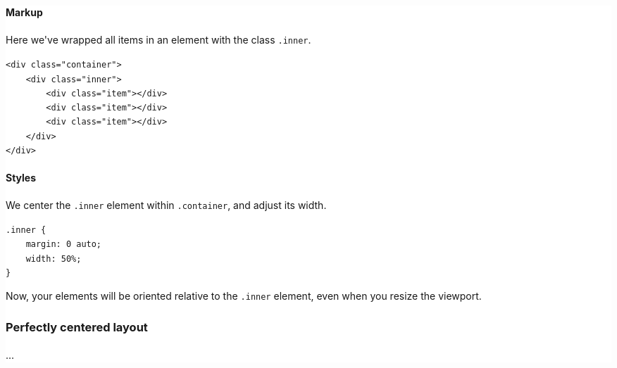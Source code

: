 #### Markup
Here we've wrapped all items in an element with the class ``.inner``.

	<div class="container">
		<div class="inner">
			<div class="item"></div>
			<div class="item"></div>
			<div class="item"></div>
		</div>
	</div>

#### Styles
We center the ``.inner`` element within ``.container``, and adjust its width.

	.inner {
		margin: 0 auto;
		width: 50%;	
	}

Now, your elements will be oriented relative to the ``.inner`` element, even when you resize the viewport.

### Perfectly centered layout
...


















